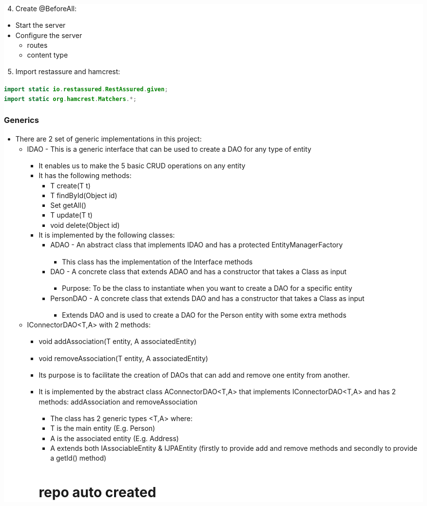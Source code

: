 4. Create @BeforeAll:
- Start the server
- Configure the server
    - routes
    - content type
5. Import restassure and hamcrest:
```java
import static io.restassured.RestAssured.given;
import static org.hamcrest.Matchers.*;
```

### Generics
- There are 2 set of generic implementations in this project:
    - IDAO<T> - This is a generic interface that can be used to create a DAO for any type of entity
        - It enables us to make the 5 basic CRUD operations on any entity
        - It has the following methods:
            - T create(T t)
            - T findById(Object id)
            - Set<T> getAll()
            - T update(T t)
            - void delete(Object id)
        - It is implemented by the following classes:
            - ADAO<T> - An abstract class that implements IDAO<T> and has a protected EntityManagerFactory
                - This class has the implementation of the Interface methods
            - DAO<T> - A concrete class that extends ADAO<T> and has a constructor that takes a Class<T> as input
                - Purpose: To be the class to instantiate when you want to create a DAO for a specific entity
            - PersonDAO - A concrete class that extends DAO<T> and has a constructor that takes a Class<T> as input
                - Extends DAO<T> and is used to create a DAO for the Person entity with some extra methods
    - IConnectorDAO<T,A> with 2 methods:
        - void addAssociation(T entity, A associatedEntity)
        - void removeAssociation(T entity, A associatedEntity)
        - Its purpose is to facilitate the creation of DAOs that can add and remove one entity from another.
        - It is implemented by the abstract class AConnectorDAO<T,A> that implements IConnectorDAO<T,A> and has 2 methods: addAssociation and removeAssociation
            - The class has 2 generic types <T,A> where:
            - T is the main entity (E.g. Person)
            - A is the associated entity (E.g. Address)
            - A extends both IAssociableEntity & IJPAEntity (firstly to provide add and remove methods and secondly to provide a getId() method)

          # repo auto created